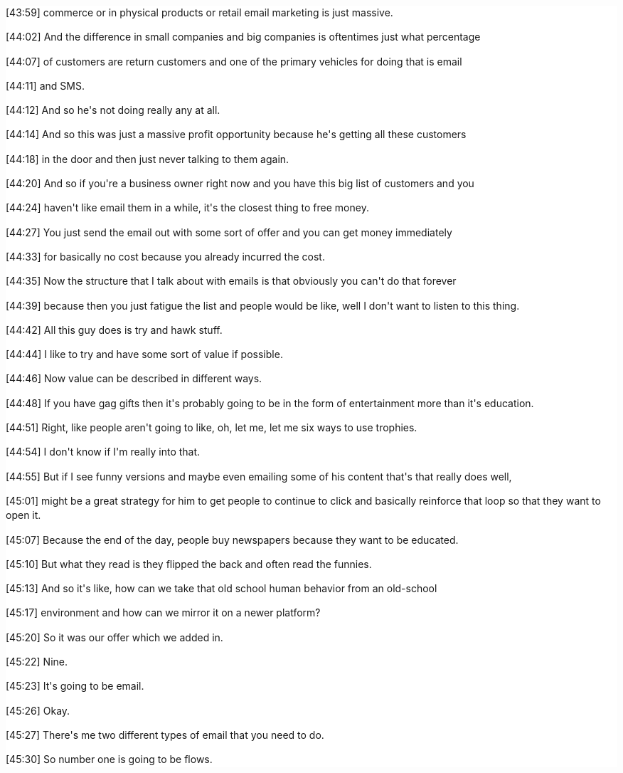 [43:59] commerce or in physical products or retail email marketing is just massive.

[44:02] And the difference in small companies and big companies is oftentimes just what percentage

[44:07] of customers are return customers and one of the primary vehicles for doing that is email

[44:11] and SMS.

[44:12] And so he's not doing really any at all.

[44:14] And so this was just a massive profit opportunity because he's getting all these customers

[44:18] in the door and then just never talking to them again.

[44:20] And so if you're a business owner right now and you have this big list of customers and you

[44:24] haven't like email them in a while, it's the closest thing to free money.

[44:27] You just send the email out with some sort of offer and you can get money immediately

[44:33] for basically no cost because you already incurred the cost.

[44:35] Now the structure that I talk about with emails is that obviously you can't do that forever

[44:39] because then you just fatigue the list and people would be like, well I don't want to listen to this thing.

[44:42] All this guy does is try and hawk stuff.

[44:44] I like to try and have some sort of value if possible.

[44:46] Now value can be described in different ways.

[44:48] If you have gag gifts then it's probably going to be in the form of entertainment more than it's education.

[44:51] Right, like people aren't going to like, oh, let me, let me six ways to use trophies.

[44:54] I don't know if I'm really into that.

[44:55] But if I see funny versions and maybe even emailing some of his content that's that really does well,

[45:01] might be a great strategy for him to get people to continue to click and basically reinforce that loop so that they want to open it.

[45:07] Because the end of the day, people buy newspapers because they want to be educated.

[45:10] But what they read is they flipped the back and often read the funnies.

[45:13] And so it's like, how can we take that old school human behavior from an old-school

[45:17] environment and how can we mirror it on a newer platform?

[45:20] So it was our offer which we added in.

[45:22] Nine.

[45:23] It's going to be email.

[45:26] Okay.

[45:27] There's me two different types of email that you need to do.

[45:30] So number one is going to be flows.
